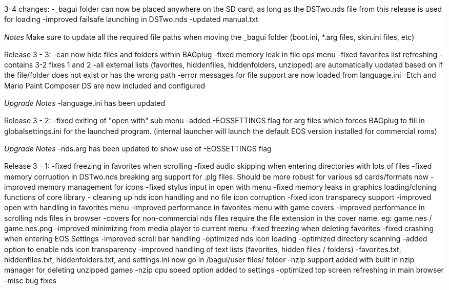 3-4 changes:
-_bagui folder can now be placed anywhere on the SD card, as long as the DSTwo.nds file from this release is used for loading
-improved failsafe launching in DSTwo.nds
-updated manual.txt

*Notes*
Make sure to update all the required file paths when moving the _bagui folder (boot.ini, *.arg files, skin.ini files, etc)

Release 3 - 3:
-can now hide files and folders within BAGplug
-fixed memory leak in file ops menu
-fixed favorites list refreshing
-contains 3-2 fixes 1 and 2
-all external lists (favorites, hiddenfiles, hiddenfolders, unzipped) are automatically updated based on if the file/folder does not exist or has the wrong path
-error messages for file support are now loaded from language.ini
-Etch and Mario Paint Composer DS are now included and configured

*Upgrade Notes*
-language.ini has been updated


Release 3 - 2:
-fixed exiting of "open with" sub menu
-added -EOSSETTINGS flag for arg files which forces BAGplug to fill in globalsettings.ini for the launched program. (internal launcher will launch the default EOS version installed for commercial roms)

*Upgrade Notes*
-nds.arg has been updated to show use of -EOSSETTINGS flag


Release 3 - 1:
-fixed freezing in favorites when scrolling
-fixed audio skipping when entering directories with lots of files
-fixed memory corruption in DSTwo.nds breaking arg support for .plg files. Should be more robust for various sd cards/formats now
-improved memory management for icons
-fixed stylus input in open with menu
-fixed memory leaks in graphics loading/cloning functions of core library - cleaning up nds icon handling and no file icon corruption
-fixed icon transparecy support
-improved open with handling in favorites menu
-improved performance in favorites menu with game covers
-improved performance in scrolling nds files in browser
-covers for non-commercial nds files require the file extension in the cover name. eg: game.nes / game.nes.png
-improved minimizing from media player to current menu
-fixed freezing when deleting favorites
-fixed crashing when entering EOS Settings
-improved scroll bar handling
-optimized nds icon loading
-optimized directory scanning
-added option to enable nds icon transparency
-improved handling of text lists (favorites, hidden files / folders)
-favorites.txt, hiddenfiles.txt, hiddenfolders.txt, and settings.ini now go in /bagui/user files/ folder
-nzip support added with built in nzip manager for deleting unzipped games 
-nzip cpu speed option added to settings
-optimized top screen refreshing in main browser
-misc bug fixes
